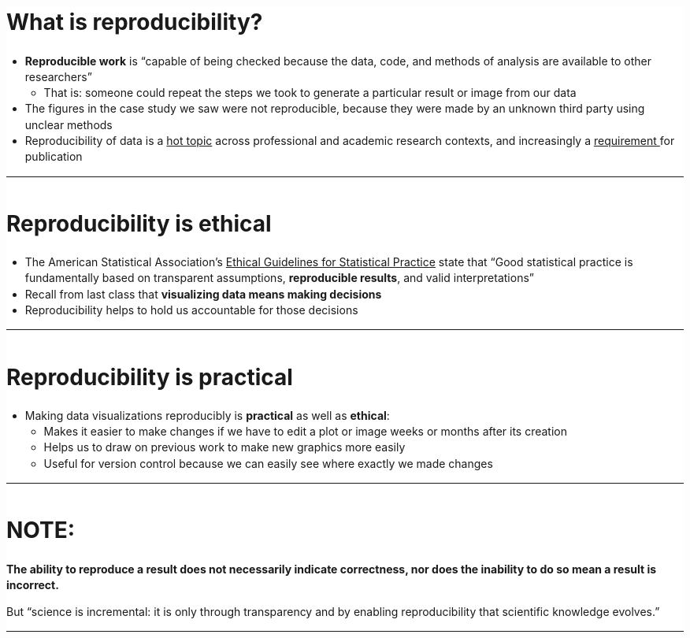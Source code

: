 # What is reproducibility?

- **Reproducible work** is “capable of being checked because the data, code, and methods of analysis are available to other researchers”
    - That is: someone could repeat the steps we took to generate a particular result or image from our data
- The figures in the case study we saw were  not  reproducible, because they were made by an unknown third party using unclear methods
- Reproducibility of data is a  [hot topic](https://www.ncbi.nlm.nih.gov/books/NBK547546/)  across professional and academic research contexts, and increasingly a  [requirement ](https://www.ncbi.nlm.nih.gov/pmc/articles/PMC4831566/) for publication





---

# Reproducibility is ethical

- The American Statistical Association’s  [Ethical Guidelines for Statistical Practice](https://www.amstat.org/ASA/Your-Career/Ethical-Guidelines-for-Statistical-Practice.aspx) state that “Good statistical practice is fundamentally based on transparent assumptions, **reproducible results**, and valid interpretations”
- Recall from last class that **visualizing data means making decisions**
- Reproducibility helps to hold us accountable for those decisions



---

# Reproducibility is practical

- Making data visualizations reproducibly is  **practical**  as well as  **ethical**:
    - Makes it easier to make changes if we have to edit a plot or image weeks or months after its creation
    - Helps us to draw on previous work to make new graphics more easily
    - Useful for version control because we can easily see where exactly we made changes



---

# NOTE: 
**The ability to reproduce a result does not necessarily indicate correctness, nor does the inability to do so mean a result is incorrect.**

But “science is incremental: it is only through transparency and by enabling reproducibility that scientific knowledge evolves.”



---
